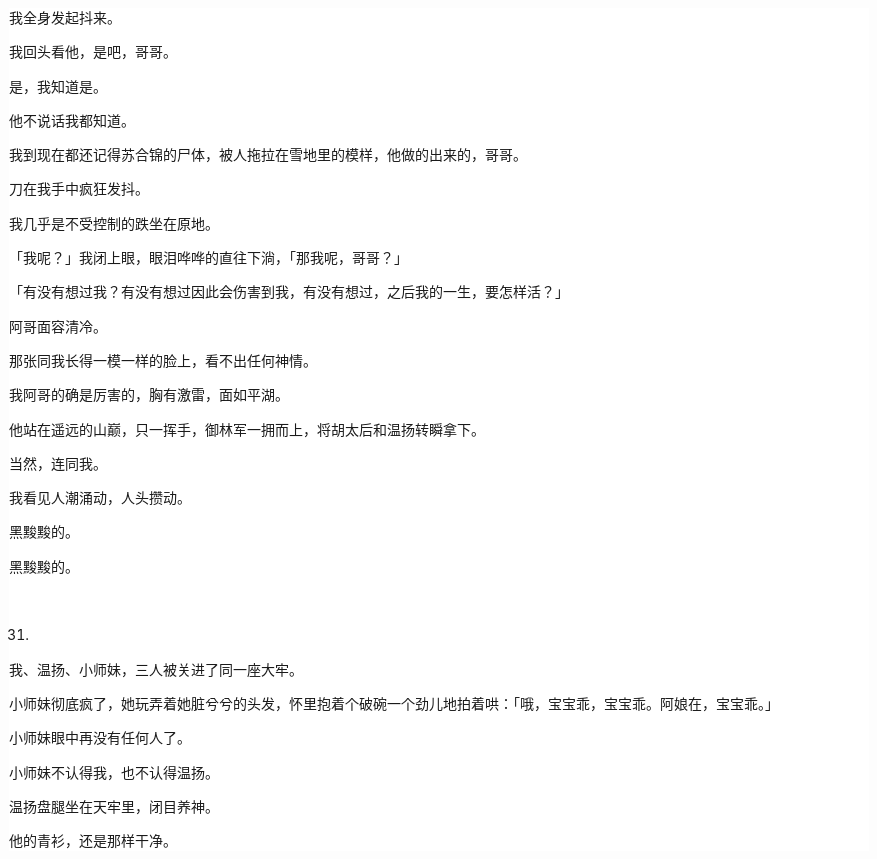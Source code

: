 我全身发起抖来。


我回头看他，是吧，哥哥。


是，我知道是。


他不说话我都知道。


我到现在都还记得苏合锦的尸体，被人拖拉在雪地里的模样，他做的出来的，哥哥。


刀在我手中疯狂发抖。


我几乎是不受控制的跌坐在原地。


「我呢？」我闭上眼，眼泪哗哗的直往下淌，「那我呢，哥哥？」


「有没有想过我？有没有想过因此会伤害到我，有没有想过，之后我的一生，要怎样活？」


阿哥面容清冷。


那张同我长得一模一样的脸上，看不出任何神情。


我阿哥的确是厉害的，胸有激雷，面如平湖。


他站在遥远的山巅，只一挥手，御林军一拥而上，将胡太后和温扬转瞬拿下。


当然，连同我。


我看见人潮涌动，人头攒动。


黑黢黢的。


黑黢黢的。


 


31.


我、温扬、小师妹，三人被关进了同一座大牢。


小师妹彻底疯了，她玩弄着她脏兮兮的头发，怀里抱着个破碗一个劲儿地拍着哄：「哦，宝宝乖，宝宝乖。阿娘在，宝宝乖。」


小师妹眼中再没有任何人了。


小师妹不认得我，也不认得温扬。


温扬盘腿坐在天牢里，闭目养神。


他的青衫，还是那样干净。
